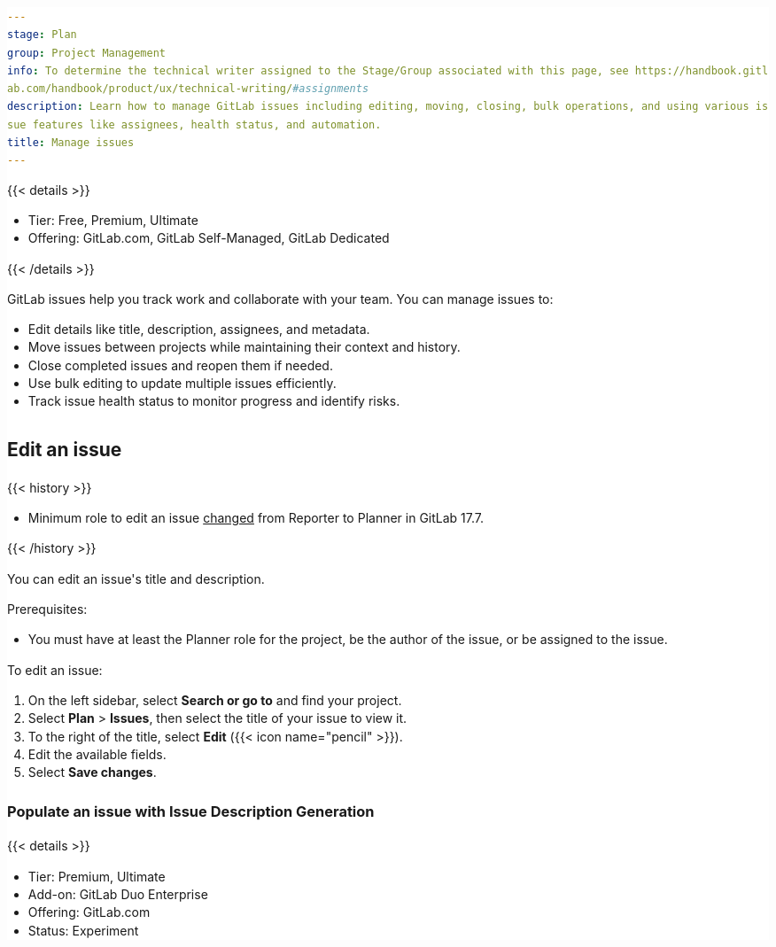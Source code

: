 ```yaml
---
stage: Plan
group: Project Management
info: To determine the technical writer assigned to the Stage/Group associated with this page, see https://handbook.gitlab.com/handbook/product/ux/technical-writing/#assignments
description: Learn how to manage GitLab issues including editing, moving, closing, bulk operations, and using various issue features like assignees, health status, and automation.
title: Manage issues
---
```


{{< details >}}

- Tier: Free, Premium, Ultimate
- Offering: GitLab.com, GitLab Self-Managed, GitLab Dedicated

{{< /details >}}

GitLab issues help you track work and collaborate with your team.
You can manage issues to:

- Edit details like title, description, assignees, and metadata.
- Move issues between projects while maintaining their context and history.
- Close completed issues and reopen them if needed.
- Use bulk editing to update multiple issues efficiently.
- Track issue health status to monitor progress and identify risks.

## Edit an issue

{{< history >}}

- Minimum role to edit an issue [changed](https://gitlab.com/gitlab-org/gitlab/-/merge_requests/169256) from Reporter to Planner in GitLab 17.7.

{{< /history >}}

You can edit an issue's title and description.

Prerequisites:

- You must have at least the Planner role for the project, be the author of the issue, or be assigned to the issue.

To edit an issue:

1. On the left sidebar, select **Search or go to** and find your project.
1. Select **Plan** > **Issues**, then select the title of your issue to view it.
1. To the right of the title, select **Edit** ({{< icon name="pencil" >}}).
1. Edit the available fields.
1. Select **Save changes**.

### Populate an issue with Issue Description Generation

{{< details >}}

- Tier: Premium, Ultimate
- Add-on: GitLab Duo Enterprise
- Offering: GitLab.com
- Status: Experiment
